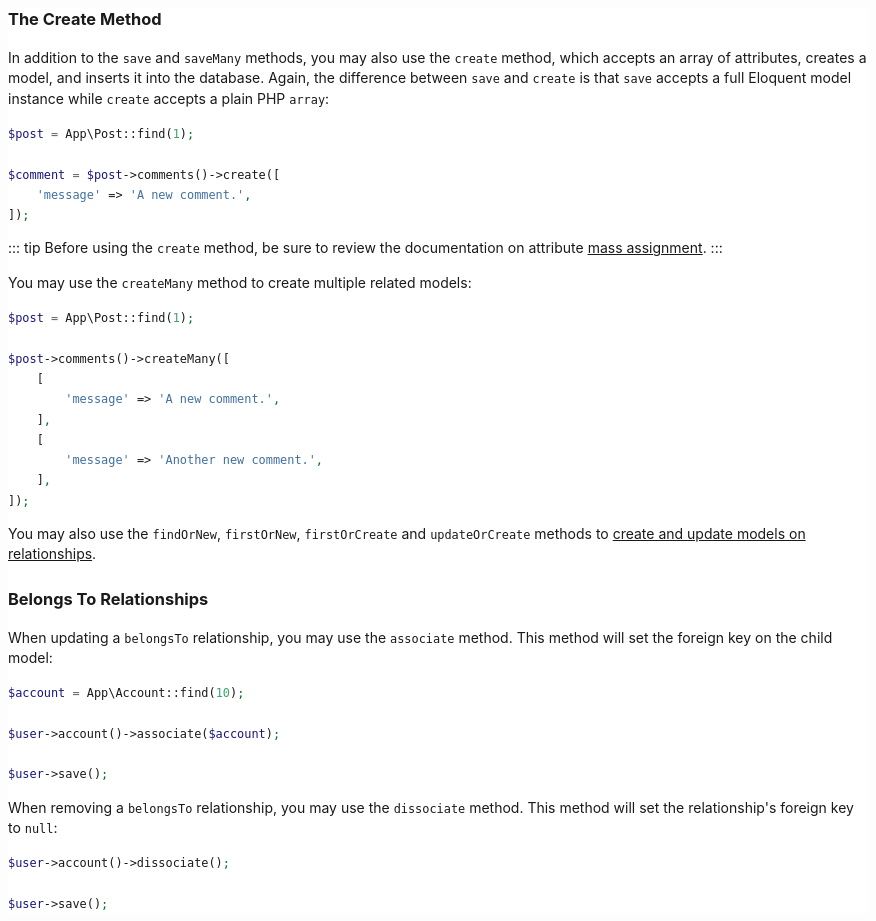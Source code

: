 ### The Create Method

In addition to the `save` and `saveMany` methods, you may also use the `create` method, which accepts an array of attributes, creates a model, and inserts it into the database. Again, the difference between `save` and `create` is that `save` accepts a full Eloquent model instance while `create` accepts a plain PHP `array`:

```php
$post = App\Post::find(1);

$comment = $post->comments()->create([
    'message' => 'A new comment.',
]);
```

::: tip
Before using the `create` method, be sure to review the documentation on attribute [mass assignment](/docs/eloquent#mass-assignment).
:::

You may use the `createMany` method to create multiple related models:

```php
$post = App\Post::find(1);

$post->comments()->createMany([
    [
        'message' => 'A new comment.',
    ],
    [
        'message' => 'Another new comment.',
    ],
]);
```

You may also use the `findOrNew`, `firstOrNew`, `firstOrCreate` and `updateOrCreate` methods to [create and update models on relationships](/docs/eloquent#other-creation-methods).

### Belongs To Relationships

When updating a `belongsTo` relationship, you may use the `associate` method. This method will set the foreign key on the child model:

```php
$account = App\Account::find(10);

$user->account()->associate($account);

$user->save();
```

When removing a `belongsTo` relationship, you may use the `dissociate` method. This method will set the relationship's foreign key to `null`:

```php
$user->account()->dissociate();

$user->save();
```
